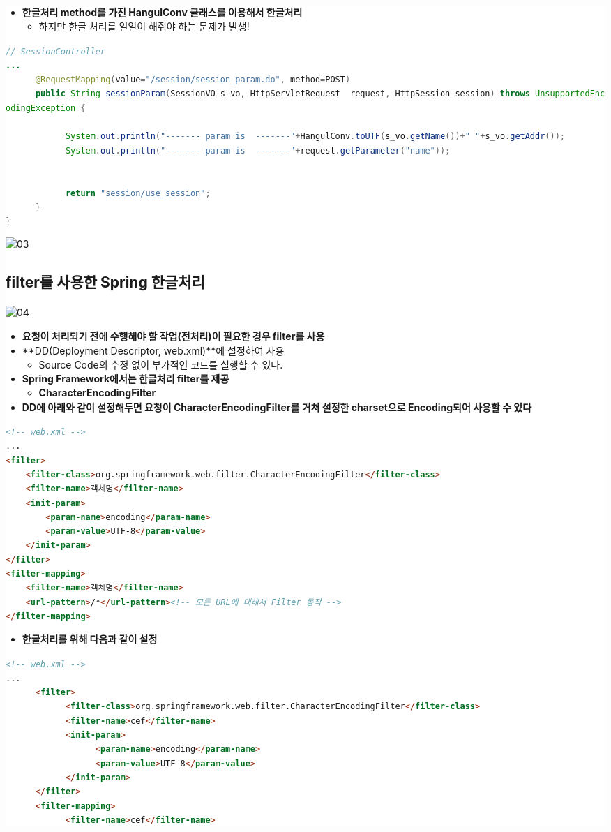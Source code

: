 * **한글처리 method를 가진 HangulConv 클래스를 이용해서 한글처리**
  * 하지만 한글 처리를 일일이 해줘야 하는 문제가 발생!

```java
// SessionController
...
      @RequestMapping(value="/session/session_param.do", method=POST)
      public String sessionParam(SessionVO s_vo, HttpServletRequest  request, HttpSession session) throws UnsupportedEncodingException {
            
            System.out.println("------- param is  -------"+HangulConv.toUTF(s_vo.getName())+" "+s_vo.getAddr());
            System.out.println("------- param is  -------"+request.getParameter("name"));
            
            
            return "session/use_session";
      }
}
```

![03](https://github.com/younggeun0/younggeun0.github.io/blob/master/_posts/img/javaEe/35/03.png?raw=true)

## filter를 사용한 Spring 한글처리

![04](https://github.com/younggeun0/younggeun0.github.io/blob/master/_posts/img/javaEe/35/04.png?raw=true)

* **요청이 처리되기 전에 수행해야 할 작업(전처리)이 필요한 경우 filter를 사용**
* **DD(Deployment Descriptor, web.xml)**에 설정하여 사용
  * Source Code의 수정 없이 부가적인 코드를 실행할 수 있다.
* **Spring Framework에서는 한글처리 filter를 제공**
  * **CharacterEncodingFilter**
* **DD에 아래와 같이 설정해두면 요청이 CharacterEncodingFilter를 거쳐 설정한 charset으로 Encoding되어 사용할 수 있다**
  
```html
<!-- web.xml -->
...
<filter>
    <filter-class>org.springframework.web.filter.CharacterEncodingFilter</filter-class>
    <filter-name>객체명</filter-name>
    <init-param>
        <param-name>encoding</param-name>
        <param-value>UTF-8</param-value>
    </init-param>
</filter>
<filter-mapping>
    <filter-name>객체명</filter-name>
    <url-pattern>/*</url-pattern><!-- 모든 URL에 대해서 Filter 동작 -->
</filter-mapping>
```


* **한글처리를 위해 다음과 같이 설정**

```html
<!-- web.xml -->
...
      <filter>
            <filter-class>org.springframework.web.filter.CharacterEncodingFilter</filter-class>
            <filter-name>cef</filter-name>
            <init-param>
                  <param-name>encoding</param-name>
                  <param-value>UTF-8</param-value>
            </init-param>
      </filter>
      <filter-mapping>
            <filter-name>cef</filter-name>
```
